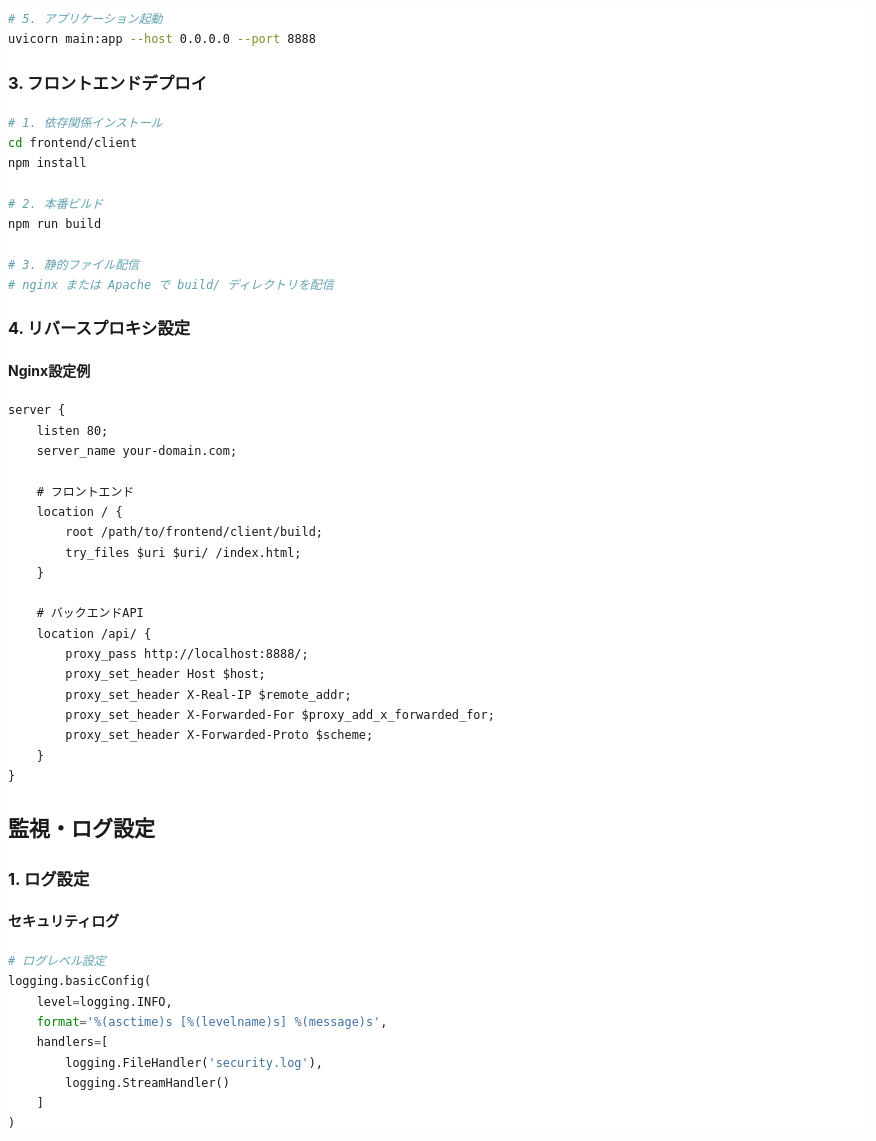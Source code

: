```bash
# 5. アプリケーション起動
uvicorn main:app --host 0.0.0.0 --port 8888
```

### 3. フロントエンドデプロイ

```bash
# 1. 依存関係インストール
cd frontend/client
npm install

# 2. 本番ビルド
npm run build

# 3. 静的ファイル配信
# nginx または Apache で build/ ディレクトリを配信
```

### 4. リバースプロキシ設定

#### Nginx設定例
```nginx
server {
    listen 80;
    server_name your-domain.com;

    # フロントエンド
    location / {
        root /path/to/frontend/client/build;
        try_files $uri $uri/ /index.html;
    }

    # バックエンドAPI
    location /api/ {
        proxy_pass http://localhost:8888/;
        proxy_set_header Host $host;
        proxy_set_header X-Real-IP $remote_addr;
        proxy_set_header X-Forwarded-For $proxy_add_x_forwarded_for;
        proxy_set_header X-Forwarded-Proto $scheme;
    }
}
```

## 監視・ログ設定

### 1. ログ設定

#### セキュリティログ
```python
# ログレベル設定
logging.basicConfig(
    level=logging.INFO,
    format='%(asctime)s [%(levelname)s] %(message)s',
    handlers=[
        logging.FileHandler('security.log'),
        logging.StreamHandler()
    ]
)
```
